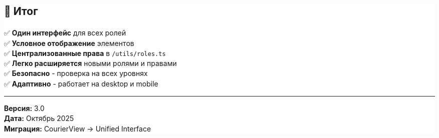 ## 🎉 Итог

✅ **Один интерфейс** для всех ролей  
✅ **Условное отображение** элементов  
✅ **Централизованные права** в `/utils/roles.ts`  
✅ **Легко расширяется** новыми ролями и правами  
✅ **Безопасно** - проверка на всех уровнях  
✅ **Адаптивно** - работает на desktop и mobile  

---

**Версия:** 3.0  
**Дата:** Октябрь 2025  
**Миграция:** CourierView → Unified Interface
